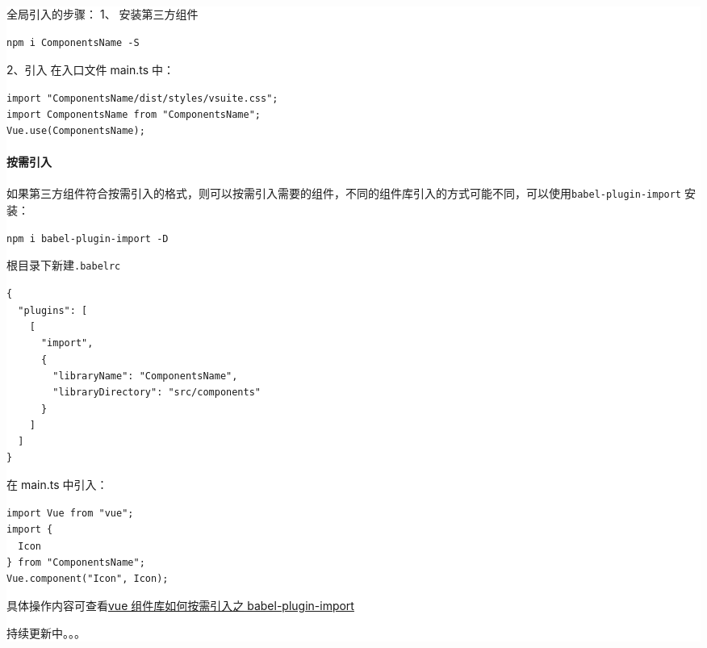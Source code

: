 全局引入的步骤：
1、 安装第三方组件

```
npm i ComponentsName -S
```

2、引入
在入口文件 main.ts 中：

```
import "ComponentsName/dist/styles/vsuite.css";
import ComponentsName from "ComponentsName";
Vue.use(ComponentsName);
```

#### 按需引入

如果第三方组件符合按需引入的格式，则可以按需引入需要的组件，不同的组件库引入的方式可能不同，可以使用`babel-plugin-import`
安装：

```
npm i babel-plugin-import -D
```

根目录下新建`.babelrc`

```
{
  "plugins": [
    [
      "import",
      {
        "libraryName": "ComponentsName",
        "libraryDirectory": "src/components"
      }
    ]
  ]
}

```

在 main.ts 中引入：

```
import Vue from "vue";
import {
  Icon
} from "ComponentsName";
Vue.component("Icon", Icon);
```

具体操作内容可查看[vue 组件库如何按需引入之 babel-plugin-import](https://www.jianshu.com/p/ee8371b5d4e5)

持续更新中。。。
